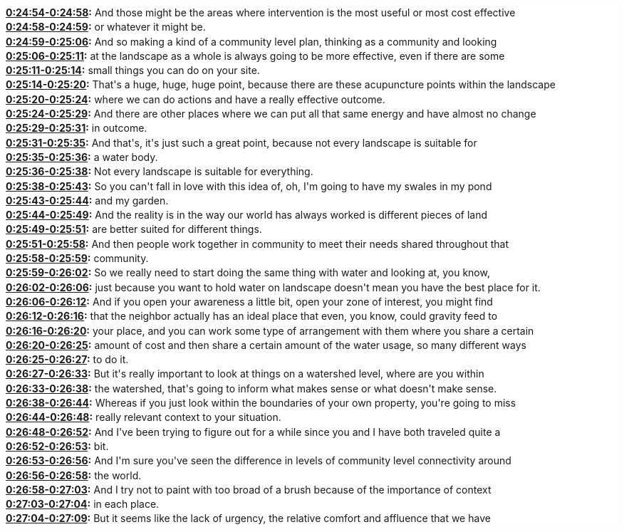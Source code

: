 **[0:24:54-0:24:58](https://regenerativeskills.com/zach-weiss/#t=0:24:54):**  And those might be the areas where intervention is the most useful or most cost effective  
**[0:24:58-0:24:59](https://regenerativeskills.com/zach-weiss/#t=0:24:58):**  or whatever it might be.  
**[0:24:59-0:25:06](https://regenerativeskills.com/zach-weiss/#t=0:24:59):**  And so making a kind of a community level plan, thinking as a community and looking  
**[0:25:06-0:25:11](https://regenerativeskills.com/zach-weiss/#t=0:25:06):**  at the landscape as a whole is always going to be more effective, even if there are some  
**[0:25:11-0:25:14](https://regenerativeskills.com/zach-weiss/#t=0:25:11):**  small things you can do on your site.  
**[0:25:14-0:25:20](https://regenerativeskills.com/zach-weiss/#t=0:25:14):**  That's a huge, huge, huge point, because there are these acupuncture points within the landscape  
**[0:25:20-0:25:24](https://regenerativeskills.com/zach-weiss/#t=0:25:20):**  where we can do actions and have a really effective outcome.  
**[0:25:24-0:25:29](https://regenerativeskills.com/zach-weiss/#t=0:25:24):**  And there are other places where we can put all that same energy and have almost no change  
**[0:25:29-0:25:31](https://regenerativeskills.com/zach-weiss/#t=0:25:29):**  in outcome.  
**[0:25:31-0:25:35](https://regenerativeskills.com/zach-weiss/#t=0:25:31):**  And that's, it's just such a great point, because not every landscape is suitable for  
**[0:25:35-0:25:36](https://regenerativeskills.com/zach-weiss/#t=0:25:35):**  a water body.  
**[0:25:36-0:25:38](https://regenerativeskills.com/zach-weiss/#t=0:25:36):**  Not every landscape is suitable for everything.  
**[0:25:38-0:25:43](https://regenerativeskills.com/zach-weiss/#t=0:25:38):**  So you can't fall in love with this idea of, oh, I'm going to have my swales in my pond  
**[0:25:43-0:25:44](https://regenerativeskills.com/zach-weiss/#t=0:25:43):**  and my garden.  
**[0:25:44-0:25:49](https://regenerativeskills.com/zach-weiss/#t=0:25:44):**  And the reality is in the way our world has always worked is different pieces of land  
**[0:25:49-0:25:51](https://regenerativeskills.com/zach-weiss/#t=0:25:49):**  are better suited for different things.  
**[0:25:51-0:25:58](https://regenerativeskills.com/zach-weiss/#t=0:25:51):**  And then people work together in community to meet their needs shared throughout that  
**[0:25:58-0:25:59](https://regenerativeskills.com/zach-weiss/#t=0:25:58):**  community.  
**[0:25:59-0:26:02](https://regenerativeskills.com/zach-weiss/#t=0:25:59):**  So we really need to start doing the same thing with water and looking at, you know,  
**[0:26:02-0:26:06](https://regenerativeskills.com/zach-weiss/#t=0:26:02):**  just because you want to hold water on landscape doesn't mean you have the best place for it.  
**[0:26:06-0:26:12](https://regenerativeskills.com/zach-weiss/#t=0:26:06):**  And if you open your awareness a little bit, open your zone of interest, you might find  
**[0:26:12-0:26:16](https://regenerativeskills.com/zach-weiss/#t=0:26:12):**  that the neighbor actually has an ideal place that even, you know, could gravity feed to  
**[0:26:16-0:26:20](https://regenerativeskills.com/zach-weiss/#t=0:26:16):**  your place, and you can work some type of arrangement with them where you share a certain  
**[0:26:20-0:26:25](https://regenerativeskills.com/zach-weiss/#t=0:26:20):**  amount of cost and then share a certain amount of the water usage, so many different ways  
**[0:26:25-0:26:27](https://regenerativeskills.com/zach-weiss/#t=0:26:25):**  to do it.  
**[0:26:27-0:26:33](https://regenerativeskills.com/zach-weiss/#t=0:26:27):**  But it's really important to look at things on a watershed level, where are you within  
**[0:26:33-0:26:38](https://regenerativeskills.com/zach-weiss/#t=0:26:33):**  the watershed, that's going to inform what makes sense or what doesn't make sense.  
**[0:26:38-0:26:44](https://regenerativeskills.com/zach-weiss/#t=0:26:38):**  Whereas if you just look within the boundaries of your own property, you're going to miss  
**[0:26:44-0:26:48](https://regenerativeskills.com/zach-weiss/#t=0:26:44):**  really relevant context to your situation.  
**[0:26:48-0:26:52](https://regenerativeskills.com/zach-weiss/#t=0:26:48):**  And I've been trying to figure out for a while since you and I have both traveled quite a  
**[0:26:52-0:26:53](https://regenerativeskills.com/zach-weiss/#t=0:26:52):**  bit.  
**[0:26:53-0:26:56](https://regenerativeskills.com/zach-weiss/#t=0:26:53):**  And I'm sure you've seen the difference in levels of community level connectivity around  
**[0:26:56-0:26:58](https://regenerativeskills.com/zach-weiss/#t=0:26:56):**  the world.  
**[0:26:58-0:27:03](https://regenerativeskills.com/zach-weiss/#t=0:26:58):**  And I try not to paint with too broad of a brush because of the importance of context  
**[0:27:03-0:27:04](https://regenerativeskills.com/zach-weiss/#t=0:27:03):**  in each place.  
**[0:27:04-0:27:09](https://regenerativeskills.com/zach-weiss/#t=0:27:04):**  But it seems like the lack of urgency, the relative comfort and affluence that we have  